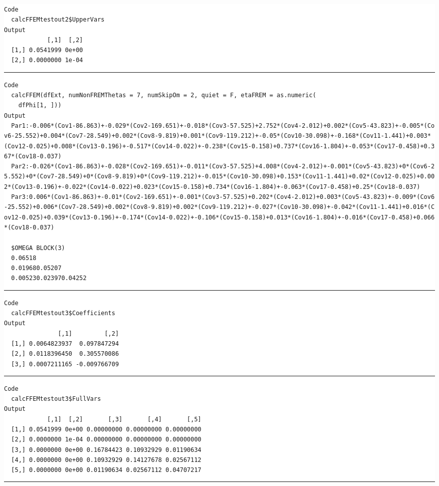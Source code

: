 
    Code
      calcFFEMtestout2$UpperVars
    Output
                [,1]  [,2]
      [1,] 0.0541999 0e+00
      [2,] 0.0000000 1e-04

---

    Code
      calcFFEM(dfExt, numNonFREMThetas = 7, numSkipOm = 2, quiet = F, etaFREM = as.numeric(
        dfPhi[1, ]))
    Output
      Par1:-0.006*(Cov1-86.863)+-0.029*(Cov2-169.651)+-0.018*(Cov3-57.525)+2.752*(Cov4-2.012)+0.002*(Cov5-43.823)+-0.005*(Cov6-25.552)+0.004*(Cov7-28.549)+0.002*(Cov8-9.819)+0.001*(Cov9-119.212)+-0.05*(Cov10-30.098)+-0.168*(Cov11-1.441)+0.003*(Cov12-0.025)+0.008*(Cov13-0.196)+-0.517*(Cov14-0.022)+-0.238*(Cov15-0.158)+0.737*(Cov16-1.804)+-0.053*(Cov17-0.458)+0.367*(Cov18-0.037)
      Par2:-0.026*(Cov1-86.863)+-0.028*(Cov2-169.651)+-0.011*(Cov3-57.525)+4.008*(Cov4-2.012)+-0.001*(Cov5-43.823)+0*(Cov6-25.552)+0*(Cov7-28.549)+0*(Cov8-9.819)+0*(Cov9-119.212)+-0.015*(Cov10-30.098)+0.153*(Cov11-1.441)+0.02*(Cov12-0.025)+0.002*(Cov13-0.196)+-0.022*(Cov14-0.022)+0.023*(Cov15-0.158)+0.734*(Cov16-1.804)+-0.063*(Cov17-0.458)+0.25*(Cov18-0.037)
      Par3:0.006*(Cov1-86.863)+-0.01*(Cov2-169.651)+-0.001*(Cov3-57.525)+0.202*(Cov4-2.012)+0.003*(Cov5-43.823)+-0.009*(Cov6-25.552)+0.006*(Cov7-28.549)+0.002*(Cov8-9.819)+0.002*(Cov9-119.212)+-0.027*(Cov10-30.098)+-0.042*(Cov11-1.441)+0.016*(Cov12-0.025)+0.039*(Cov13-0.196)+-0.174*(Cov14-0.022)+-0.106*(Cov15-0.158)+0.013*(Cov16-1.804)+-0.016*(Cov17-0.458)+0.066*(Cov18-0.037)
      
      $OMEGA BLOCK(3) 
      0.06518
      0.019680.05207
      0.005230.023970.04252

---

    Code
      calcFFEMtestout3$Coefficients
    Output
                   [,1]         [,2]
      [1,] 0.0064823937  0.097847294
      [2,] 0.0118396450  0.305570086
      [3,] 0.0007211165 -0.009766709

---

    Code
      calcFFEMtestout3$FullVars
    Output
                [,1]  [,2]       [,3]       [,4]       [,5]
      [1,] 0.0541999 0e+00 0.00000000 0.00000000 0.00000000
      [2,] 0.0000000 1e-04 0.00000000 0.00000000 0.00000000
      [3,] 0.0000000 0e+00 0.16784423 0.10932929 0.01190634
      [4,] 0.0000000 0e+00 0.10932929 0.14127678 0.02567112
      [5,] 0.0000000 0e+00 0.01190634 0.02567112 0.04707217

---
